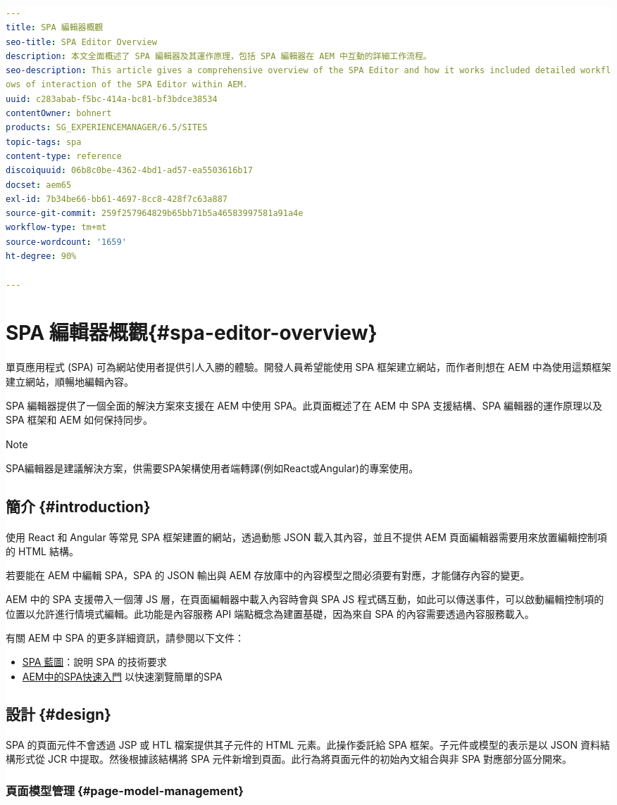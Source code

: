 ```yaml
---
title: SPA 編輯器概觀
seo-title: SPA Editor Overview
description: 本文全面概述了 SPA 編輯器及其運作原理，包括 SPA 編輯器在 AEM 中互動的詳細工作流程。
seo-description: This article gives a comprehensive overview of the SPA Editor and how it works included detailed workflows of interaction of the SPA Editor within AEM.
uuid: c283abab-f5bc-414a-bc81-bf3bdce38534
contentOwner: bohnert
products: SG_EXPERIENCEMANAGER/6.5/SITES
topic-tags: spa
content-type: reference
discoiquuid: 06b8c0be-4362-4bd1-ad57-ea5503616b17
docset: aem65
exl-id: 7b34be66-bb61-4697-8cc8-428f7c63a887
source-git-commit: 259f257964829b65bb71b5a46583997581a91a4e
workflow-type: tm+mt
source-wordcount: '1659'
ht-degree: 90%

---
```


# SPA 編輯器概觀{#spa-editor-overview}

單頁應用程式 (SPA) 可為網站使用者提供引人入勝的體驗。開發人員希望能使用 SPA 框架建立網站，而作者則想在 AEM 中為使用這類框架建立網站，順暢地編輯內容。

SPA 編輯器提供了一個全面的解決方案來支援在 AEM 中使用 SPA。此頁面概述了在 AEM 中 SPA 支援結構、SPA 編輯器的運作原理以及 SPA 框架和 AEM 如何保持同步。

>[!NOTE]
>
>SPA編輯器是建議解決方案，供需要SPA架構使用者端轉譯(例如React或Angular)的專案使用。

## 簡介 {#introduction}

使用 React 和 Angular 等常見 SPA 框架建置的網站，透過動態 JSON 載入其內容，並且不提供 AEM 頁面編輯器需要用來放置編輯控制項的 HTML 結構。

若要能在 AEM 中編輯 SPA，SPA 的 JSON 輸出與 AEM 存放庫中的內容模型之間必須要有對應，才能儲存內容的變更。

AEM 中的 SPA 支援帶入一個薄 JS 層，在頁面編輯器中載入內容時會與 SPA JS 程式碼互動，如此可以傳送事件，可以啟動編輯控制項的位置以允許進行情境式編輯。此功能是內容服務 API 端點概念為建置基礎，因為來自 SPA 的內容需要透過內容服務載入。

有關 AEM 中 SPA 的更多詳細資訊，請參閱以下文件：

* [SPA 藍圖](/help/sites-developing/spa-blueprint.md)：說明 SPA 的技術要求
* [AEM中的SPA快速入門](/help/sites-developing/spa-getting-started-react.md) 以快速瀏覽簡單的SPA

## 設計 {#design}

SPA 的頁面元件不會透過 JSP 或 HTL 檔案提供其子元件的 HTML 元素。此操作委託給 SPA 框架。子元件或模型的表示是以 JSON 資料結構形式從 JCR 中提取。然後根據該結構將 SPA 元件新增到頁面。此行為將頁面元件的初始內文組合與非 SPA 對應部分區分開來。

### 頁面模型管理 {#page-model-management}
